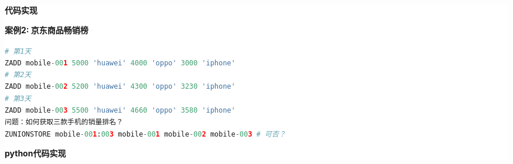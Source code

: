 **代码实现**

```python

```

**案例2: 京东商品畅销榜**

```python
# 第1天
ZADD mobile-001 5000 'huawei' 4000 'oppo' 3000 'iphone'
# 第2天
ZADD mobile-002 5200 'huawei' 4300 'oppo' 3230 'iphone'
# 第3天
ZADD mobile-003 5500 'huawei' 4660 'oppo' 3580 'iphone'
问题：如何获取三款手机的销量排名？
ZUNIONSTORE mobile-001:003 mobile-001 mobile-002 mobile-003 # 可否？

```

**python代码实现**

```python

```



















